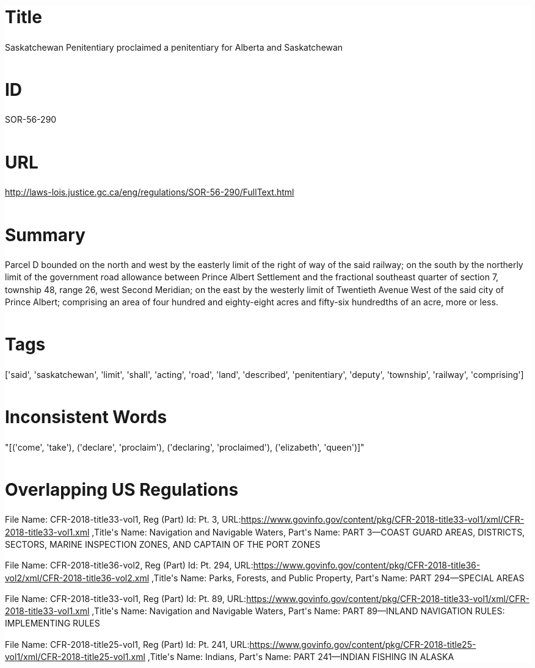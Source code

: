 # Title
Saskatchewan Penitentiary proclaimed a penitentiary for Alberta and Saskatchewan


# ID
SOR-56-290

# URL
http://laws-lois.justice.gc.ca/eng/regulations/SOR-56-290/FullText.html


# Summary
Parcel D  bounded on the north and west by the easterly limit of the right of way of the said railway; on the south by the northerly limit of the government road allowance between Prince Albert Settlement and the fractional southeast quarter of section 7, township 48, range 26, west Second Meridian; on the east by the westerly limit of Twentieth Avenue West of the said city of Prince Albert; comprising an area of four hundred and eighty-eight acres and fifty-six hundredths of an acre, more or less.


# Tags
['said', 'saskatchewan', 'limit', 'shall', 'acting', 'road', 'land', 'described', 'penitentiary', 'deputy', 'township', 'railway', 'comprising']


# Inconsistent Words
"[('come', 'take'), ('declare', 'proclaim'), ('declaring', 'proclaimed'), ('elizabeth', 'queen')]"


# Overlapping US Regulations
File Name: CFR-2018-title33-vol1, Reg (Part) Id: Pt. 3, URL:https://www.govinfo.gov/content/pkg/CFR-2018-title33-vol1/xml/CFR-2018-title33-vol1.xml
,Title's Name: Navigation and Navigable Waters, Part's Name: PART 3—COAST GUARD AREAS, DISTRICTS, SECTORS, MARINE INSPECTION ZONES, AND CAPTAIN OF THE PORT ZONES

File Name: CFR-2018-title36-vol2, Reg (Part) Id: Pt. 294, URL:https://www.govinfo.gov/content/pkg/CFR-2018-title36-vol2/xml/CFR-2018-title36-vol2.xml
,Title's Name: Parks, Forests, and Public Property, Part's Name: PART 294—SPECIAL AREAS

File Name: CFR-2018-title33-vol1, Reg (Part) Id: Pt. 89, URL:https://www.govinfo.gov/content/pkg/CFR-2018-title33-vol1/xml/CFR-2018-title33-vol1.xml
,Title's Name: Navigation and Navigable Waters, Part's Name: PART 89—INLAND NAVIGATION RULES: IMPLEMENTING RULES

File Name: CFR-2018-title25-vol1, Reg (Part) Id: Pt. 241, URL:https://www.govinfo.gov/content/pkg/CFR-2018-title25-vol1/xml/CFR-2018-title25-vol1.xml
,Title's Name: Indians, Part's Name: PART 241—INDIAN FISHING IN ALASKA
